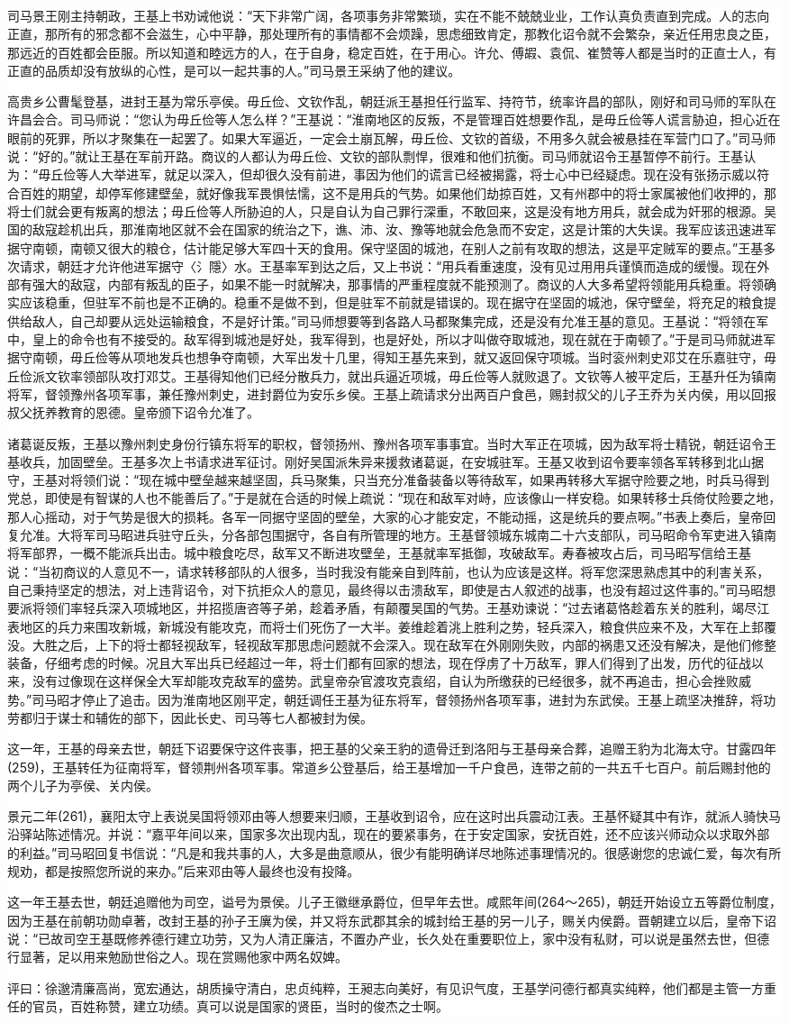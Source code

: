 司马景王刚主持朝政，王基上书劝诫他说：“天下非常广阔，各项事务非常繁琐，实在不能不兢兢业业，工作认真负责直到完成。人的志向正直，那所有的邪念都不会滋生，心中平静，那处理所有的事情都不会烦躁，思虑细致肯定，那教化诏令就不会繁杂，亲近任用忠良之臣，那远近的百姓都会臣服。所以知道和睦远方的人，在于自身，稳定百姓，在于用心。许允、傅嘏、袁侃、崔赞等人都是当时的正直士人，有正直的品质却没有放纵的心性，是可以一起共事的人。”司马景王采纳了他的建议。

高贵乡公曹髦登基，进封王基为常乐亭侯。毋丘俭、文钦作乱，朝廷派王基担任行监军、持符节，统率许昌的部队，刚好和司马师的军队在许昌会合。司马师说：“您认为毋丘俭等人怎么样？”王基说：“淮南地区的反叛，不是管理百姓想要作乱，是毋丘俭等人谎言胁迫，担心近在眼前的死罪，所以才聚集在一起罢了。如果大军逼近，一定会土崩瓦解，毋丘俭、文钦的首级，不用多久就会被悬挂在军营门口了。”司马师说：“好的。”就让王基在军前开路。商议的人都认为毋丘俭、文钦的部队剽悍，很难和他们抗衡。司马师就诏令王基暂停不前行。王基认为：“毋丘俭等人大举进军，就足以深入，但却很久没有前进，事因为他们的谎言已经被揭露，将士心中已经疑虑。现在没有张扬示威以符合百姓的期望，却停军修建壁垒，就好像我军畏惧怯懦，这不是用兵的气势。如果他们劫掠百姓，又有州郡中的将士家属被他们收押的，那将士们就会更有叛离的想法；毋丘俭等人所胁迫的人，只是自认为自己罪行深重，不敢回来，这是没有地方用兵，就会成为奸邪的根源。吴国的敌寇趁机出兵，那淮南地区就不会在国家的统治之下，谯、沛、汝、豫等地就会危急而不安定，这是计策的大失误。我军应该迅速进军据守南顿，南顿又很大的粮仓，估计能足够大军四十天的食用。保守坚固的城池，在别人之前有攻取的想法，这是平定贼军的要点。”王基多次请求，朝廷才允许他进军据守〈氵隱〉水。王基率军到达之后，又上书说：“用兵看重速度，没有见过用用兵谨慎而造成的缓慢。现在外部有强大的敌寇，内部有叛乱的臣子，如果不能一时就解决，那事情的严重程度就不能预测了。商议的人大多希望将领能用兵稳重。将领确实应该稳重，但驻军不前也是不正确的。稳重不是做不到，但是驻军不前就是错误的。现在据守在坚固的城池，保守壁垒，将充足的粮食提供给敌人，自己却要从远处运输粮食，不是好计策。”司马师想要等到各路人马都聚集完成，还是没有允准王基的意见。王基说：“将领在军中，皇上的命令也有不接受的。敌军得到城池是好处，我军得到，也是好处，所以才叫做夺取城池，现在就在于南顿了。”于是司马师就进军据守南顿，毋丘俭等从项地发兵也想争夺南顿，大军出发十几里，得知王基先来到，就又返回保守项城。当时衮州刺史邓艾在乐嘉驻守，毋丘俭派文钦率领部队攻打邓艾。王基得知他们已经分散兵力，就出兵逼近项城，毋丘俭等人就败退了。文钦等人被平定后，王基升任为镇南将军，督领豫州各项军事，兼任豫州刺史，进封爵位为安乐乡侯。王基上疏请求分出两百户食邑，赐封叔父的儿子王乔为关内侯，用以回报叔父抚养教育的恩德。皇帝颁下诏令允准了。

诸葛诞反叛，王基以豫州刺史身份行镇东将军的职权，督领扬州、豫州各项军事事宜。当时大军正在项城，因为敌军将士精锐，朝廷诏令王基收兵，加固壁垒。王基多次上书请求进军征讨。刚好吴国派朱异来援救诸葛诞，在安城驻军。王基又收到诏令要率领各军转移到北山据守，王基对将领们说：“现在城中壁垒越来越坚固，兵马聚集，只当充分准备装备以等待敌军，如果再转移大军据守险要之地，时兵马得到党总，即使是有智谋的人也不能善后了。”于是就在合适的时候上疏说：“现在和敌军对峙，应该像山一样安稳。如果转移士兵倚仗险要之地，那人心摇动，对于气势是很大的损耗。各军一同据守坚固的壁垒，大家的心才能安定，不能动摇，这是统兵的要点啊。”书表上奏后，皇帝回复允准。大将军司马昭进兵驻守丘头，分各部包围据守，各自有所管理的地方。王基督领城东城南二十六支部队，司马昭命令军吏进入镇南将军部界，一概不能派兵出击。城中粮食吃尽，敌军又不断进攻壁垒，王基就率军抵御，攻破敌军。寿春被攻占后，司马昭写信给王基说：“当初商议的人意见不一，请求转移部队的人很多，当时我没有能亲自到阵前，也认为应该是这样。将军您深思熟虑其中的利害关系，自己秉持坚定的想法，对上违背诏令，对下抗拒众人的意见，最终得以击溃敌军，即使是古人叙述的战事，也没有超过这件事的。”司马昭想要派将领们率轻兵深入项城地区，并招揽唐咨等子弟，趁着矛盾，有颠覆吴国的气势。王基劝谏说：“过去诸葛恪趁着东关的胜利，竭尽江表地区的兵力来围攻新城，新城没有能攻克，而将士们死伤了一大半。姜维趁着洮上胜利之势，轻兵深入，粮食供应来不及，大军在上邽覆没。大胜之后，上下的将士都轻视敌军，轻视敌军那思虑问题就不会深入。现在敌军在外刚刚失败，内部的祸患又还没有解决，是他们修整装备，仔细考虑的时候。况且大军出兵已经超过一年，将士们都有回家的想法，现在俘虏了十万敌军，罪人们得到了出发，历代的征战以来，没有过像现在这样保全大军却能攻克敌军的盛势。武皇帝杂官渡攻克袁绍，自认为所缴获的已经很多，就不再追击，担心会挫败威势。”司马昭才停止了追击。因为淮南地区刚平定，朝廷调任王基为征东将军，督领扬州各项军事，进封为东武侯。王基上疏坚决推辞，将功劳都归于谋士和辅佐的部下，因此长史、司马等七人都被封为侯。

这一年，王基的母亲去世，朝廷下诏要保守这件丧事，把王基的父亲王豹的遗骨迁到洛阳与王基母亲合葬，追赠王豹为北海太守。甘露四年(259)，王基转任为征南将军，督领荆州各项军事。常道乡公登基后，给王基增加一千户食邑，连带之前的一共五千七百户。前后赐封他的两个儿子为亭侯、关内侯。

景元二年(261)，襄阳太守上表说吴国将领邓由等人想要来归顺，王基收到诏令，应在这时出兵震动江表。王基怀疑其中有诈，就派人骑快马沿驿站陈述情况。并说：“嘉平年间以来，国家多次出现内乱，现在的要紧事务，在于安定国家，安抚百姓，还不应该兴师动众以求取外部的利益。”司马昭回复书信说：“凡是和我共事的人，大多是曲意顺从，很少有能明确详尽地陈述事理情况的。很感谢您的忠诚仁爱，每次有所规劝，都是按照您所说的来办。”后来邓由等人最终也没有投降。

这一年王基去世，朝廷追赠他为司空，谥号为景侯。儿子王徽继承爵位，但早年去世。咸熙年间(264～265)，朝廷开始设立五等爵位制度，因为王基在前朝功勋卓著，改封王基的孙子王廙为侯，并又将东武郡其余的城封给王基的另一儿子，赐关内侯爵。晋朝建立以后，皇帝下诏说：“已故司空王基既修养德行建立功劳，又为人清正廉洁，不置办产业，长久处在重要职位上，家中没有私财，可以说是虽然去世，但德行显著，足以用来勉励世俗之人。现在赏赐他家中两名奴婢。

评曰：徐邈清廉高尚，宽宏通达，胡质操守清白，忠贞纯粹，王昶志向美好，有见识气度，王基学问德行都真实纯粹，他们都是主管一方重任的官员，百姓称赞，建立功绩。真可以说是国家的贤臣，当时的俊杰之士啊。

